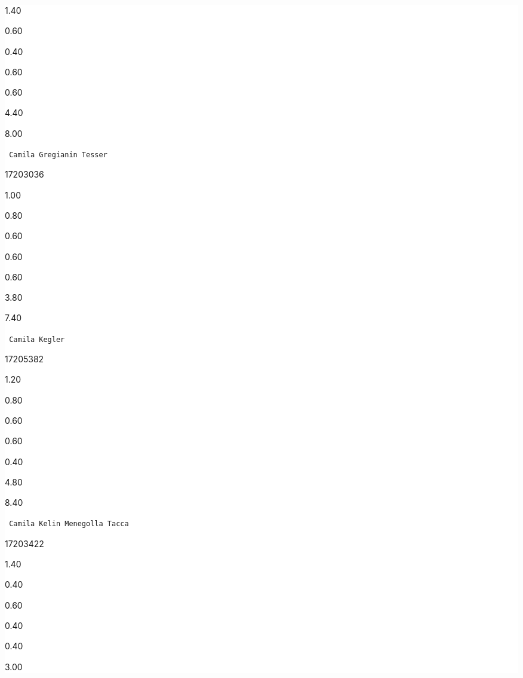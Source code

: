    1.40

   0.60

   0.40

   0.60

   0.60

   4.40

   8.00

     Camila Gregianin Tesser 

   17203036

   1.00

   0.80

   0.60

   0.60

   0.60

   3.80

   7.40

     Camila Kegler 

   17205382

   1.20

   0.80

   0.60

   0.60

   0.40

   4.80

   8.40

     Camila Kelin Menegolla Tacca 

   17203422

   1.40

   0.40

   0.60

   0.40

   0.40

   3.00

